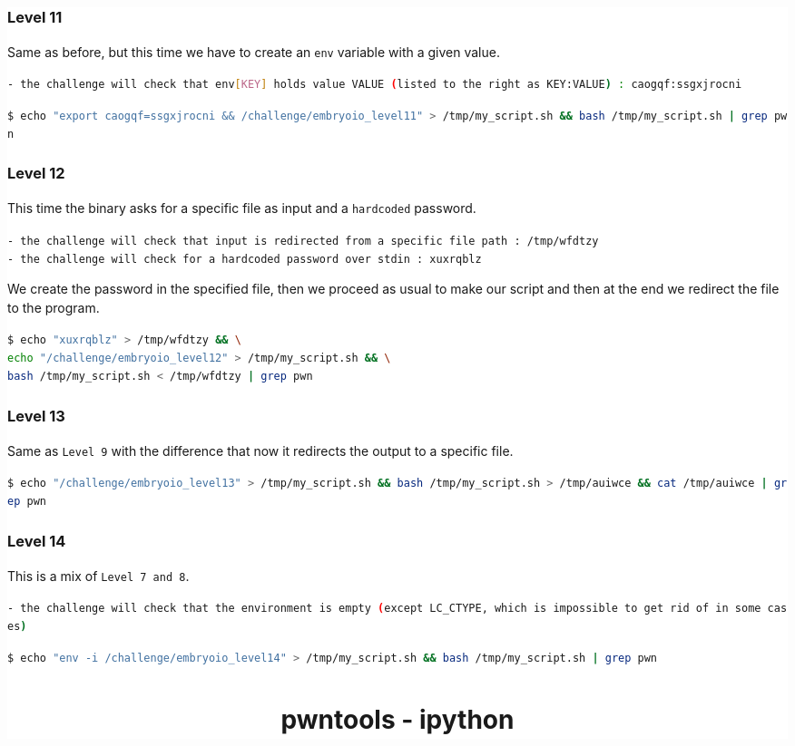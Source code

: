 ### Level 11

Same as before, but this time we have to create an `env` variable with a given value.

```bash
- the challenge will check that env[KEY] holds value VALUE (listed to the right as KEY:VALUE) : caogqf:ssgxjrocni
```

```bash
$ echo "export caogqf=ssgxjrocni && /challenge/embryoio_level11" > /tmp/my_script.sh && bash /tmp/my_script.sh | grep pwn
```

### Level 12

This time the binary asks for a specific file as input and a `hardcoded` password.

```bash
- the challenge will check that input is redirected from a specific file path : /tmp/wfdtzy
- the challenge will check for a hardcoded password over stdin : xuxrqblz
```

We create the password in the specified file, then we proceed as usual to make our script and then at the end we redirect the file to the program.

```bash
$ echo "xuxrqblz" > /tmp/wfdtzy && \
echo "/challenge/embryoio_level12" > /tmp/my_script.sh && \
bash /tmp/my_script.sh < /tmp/wfdtzy | grep pwn
```

### Level 13

Same as `Level 9` with the difference that now it redirects the output to a specific file.

```bash
$ echo "/challenge/embryoio_level13" > /tmp/my_script.sh && bash /tmp/my_script.sh > /tmp/auiwce && cat /tmp/auiwce | grep pwn
```

### Level 14 

This is a mix of `Level 7 and 8`.

```bash
- the challenge will check that the environment is empty (except LC_CTYPE, which is impossible to get rid of in some cases)
```

```bash
$ echo "env -i /challenge/embryoio_level14" > /tmp/my_script.sh && bash /tmp/my_script.sh | grep pwn
```

<div align="center">
    <h1> pwntools - ipython </h1> 
</div>
